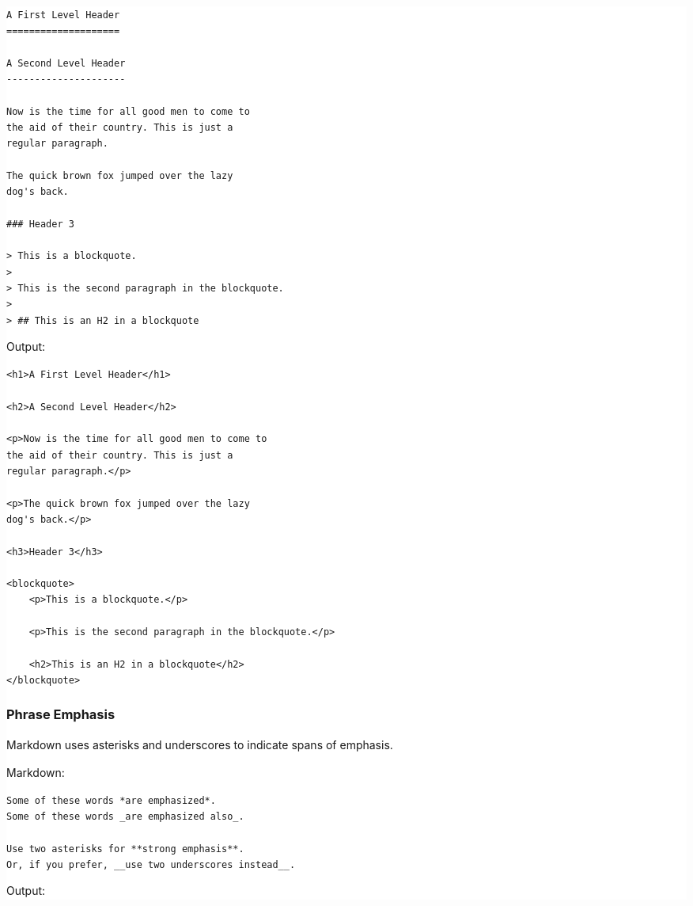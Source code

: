     A First Level Header
    ====================
    
    A Second Level Header
    ---------------------

    Now is the time for all good men to come to
    the aid of their country. This is just a
    regular paragraph.

    The quick brown fox jumped over the lazy
    dog's back.
    
    ### Header 3

    > This is a blockquote.
    > 
    > This is the second paragraph in the blockquote.
    >
    > ## This is an H2 in a blockquote


Output:

    <h1>A First Level Header</h1>
    
    <h2>A Second Level Header</h2>
    
    <p>Now is the time for all good men to come to
    the aid of their country. This is just a
    regular paragraph.</p>
    
    <p>The quick brown fox jumped over the lazy
    dog's back.</p>
    
    <h3>Header 3</h3>
    
    <blockquote>
        <p>This is a blockquote.</p>
        
        <p>This is the second paragraph in the blockquote.</p>
        
        <h2>This is an H2 in a blockquote</h2>
    </blockquote>



### Phrase Emphasis ###

Markdown uses asterisks and underscores to indicate spans of emphasis.

Markdown:

    Some of these words *are emphasized*.
    Some of these words _are emphasized also_.
    
    Use two asterisks for **strong emphasis**.
    Or, if you prefer, __use two underscores instead__.

Output:
